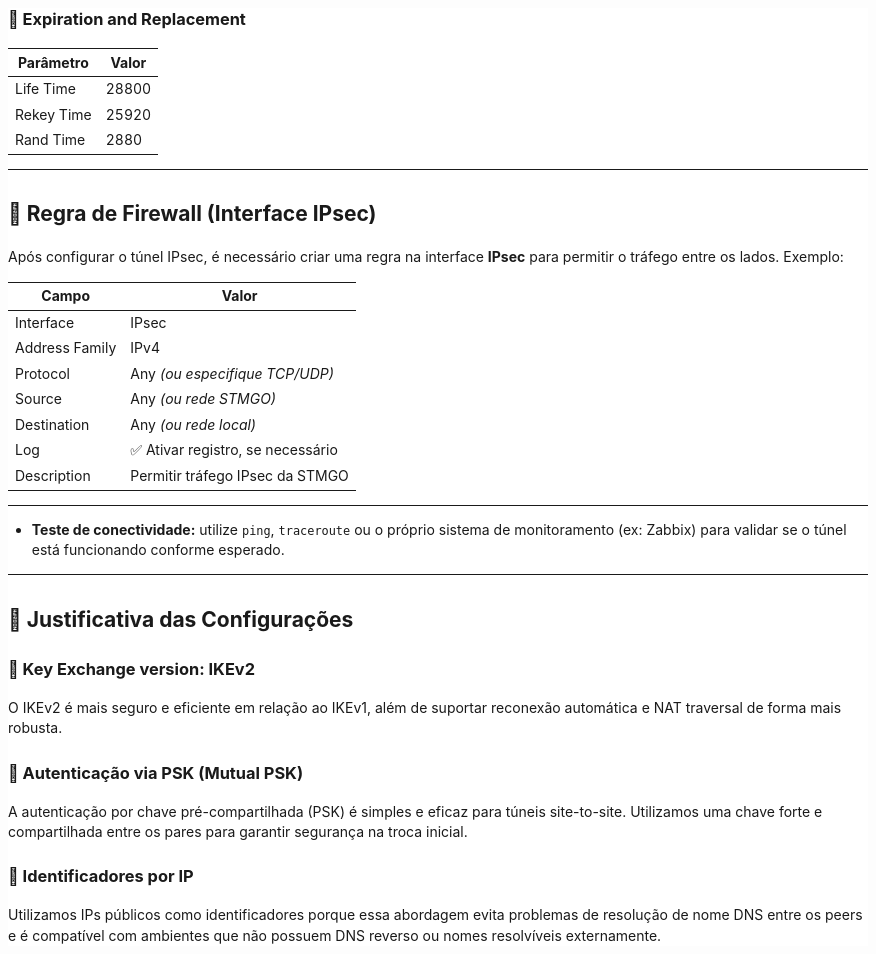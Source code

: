 ### 🔸 Expiration and Replacement

| Parâmetro     | Valor     |
|---------------|-----------|
| Life Time     | 28800     |
| Rekey Time    | 25920     |
| Rand Time     | 2880      |

---

## 📌 Regra de Firewall (Interface IPsec)

Após configurar o túnel IPsec, é necessário criar uma regra na interface **IPsec** para permitir o tráfego entre os lados. Exemplo:

| Campo           | Valor                             |
|-----------------|-----------------------------------|
| Interface       | IPsec                             |
| Address Family  | IPv4                              |
| Protocol        | Any *(ou especifique TCP/UDP)*    |
| Source          | Any *(ou rede STMGO)*             |
| Destination     | Any *(ou rede local)*             |
| Log             | ✅ Ativar registro, se necessário  |
| Description     | Permitir tráfego IPsec da STMGO   |

---

- **Teste de conectividade:** utilize `ping`, `traceroute` ou o próprio sistema de monitoramento (ex: Zabbix) para validar se o túnel está funcionando conforme esperado.

---

## 🧠 Justificativa das Configurações

### 🔹 Key Exchange version: IKEv2
O IKEv2 é mais seguro e eficiente em relação ao IKEv1, além de suportar reconexão automática e NAT traversal de forma mais robusta.

### 🔹 Autenticação via PSK (Mutual PSK)
A autenticação por chave pré-compartilhada (PSK) é simples e eficaz para túneis site-to-site. Utilizamos uma chave forte e compartilhada entre os pares para garantir segurança na troca inicial.

### 🔹 Identificadores por IP
Utilizamos IPs públicos como identificadores porque essa abordagem evita problemas de resolução de nome DNS entre os peers e é compatível com ambientes que não possuem DNS reverso ou nomes resolvíveis externamente.
